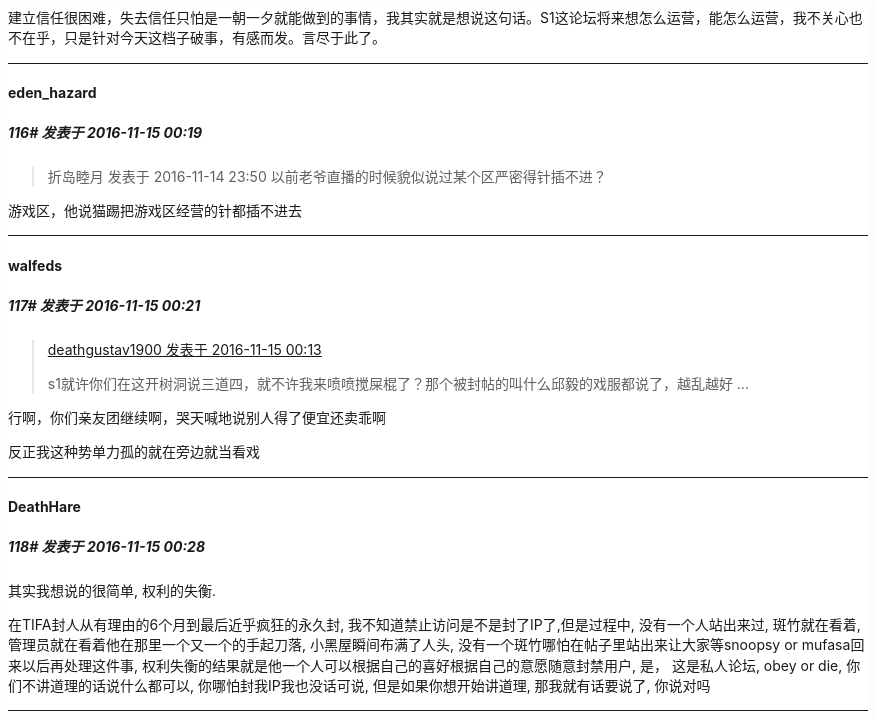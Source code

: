 
建立信任很困难，失去信任只怕是一朝一夕就能做到的事情，我其实就是想说这句话。S1这论坛将来想怎么运营，能怎么运营，我不关心也不在乎，只是针对今天这档子破事，有感而发。言尽于此了。







*****

####  eden_hazard  
##### 116#       发表于 2016-11-15 00:19



<blockquote>折岛睦月 发表于 2016-11-14 23:50
以前老爷直播的时候貌似说过某个区严密得针插不进？</blockquote>
游戏区，他说猫踢把游戏区经营的针都插不进去







*****

####  walfeds  
##### 117#       发表于 2016-11-15 00:21



<blockquote><a href="httphttps://bbs.saraba1st.com/2b/forum.php?mod=redirect&amp;goto=findpost&amp;pid=34180458&amp;ptid=1347317" target="_blank">deathgustav1900 发表于 2016-11-15 00:13</a>

s1就许你们在这开树洞说三道四，就不许我来喷喷搅屎棍了？那个被封帖的叫什么邱毅的戏服都说了，越乱越好 ...</blockquote>
行啊，你们亲友团继续啊，哭天喊地说别人得了便宜还卖乖啊

反正我这种势单力孤的就在旁边就当看戏







*****

####  DeathHare  
##### 118#       发表于 2016-11-15 00:28




其实我想说的很简单, 权利的失衡.


在TIFA封人从有理由的6个月到最后近乎疯狂的永久封, 我不知道禁止访问是不是封了IP了,但是过程中, 没有一个人站出来过, 斑竹就在看着, 管理员就在看着他在那里一个又一个的手起刀落, 小黑屋瞬间布满了人头, 没有一个斑竹哪怕在帖子里站出来让大家等snoopsy or mufasa回来以后再处理这件事, 权利失衡的结果就是他一个人可以根据自己的喜好根据自己的意愿随意封禁用户, 是， 这是私人论坛, obey or die, 你们不讲道理的话说什么都可以, 你哪怕封我IP我也没话可说, 但是如果你想开始讲道理, 那我就有话要说了, 你说对吗








*****
